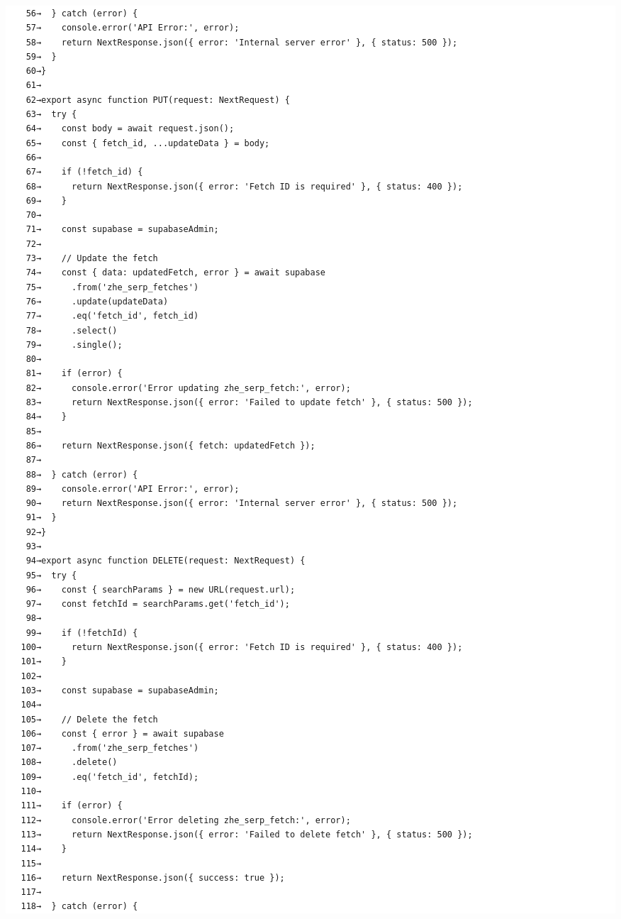 ```
    56→  } catch (error) {
    57→    console.error('API Error:', error);
    58→    return NextResponse.json({ error: 'Internal server error' }, { status: 500 });
    59→  }
    60→}
    61→
    62→export async function PUT(request: NextRequest) {
    63→  try {
    64→    const body = await request.json();
    65→    const { fetch_id, ...updateData } = body;
    66→
    67→    if (!fetch_id) {
    68→      return NextResponse.json({ error: 'Fetch ID is required' }, { status: 400 });
    69→    }
    70→
    71→    const supabase = supabaseAdmin;
    72→
    73→    // Update the fetch
    74→    const { data: updatedFetch, error } = await supabase
    75→      .from('zhe_serp_fetches')
    76→      .update(updateData)
    77→      .eq('fetch_id', fetch_id)
    78→      .select()
    79→      .single();
    80→
    81→    if (error) {
    82→      console.error('Error updating zhe_serp_fetch:', error);
    83→      return NextResponse.json({ error: 'Failed to update fetch' }, { status: 500 });
    84→    }
    85→
    86→    return NextResponse.json({ fetch: updatedFetch });
    87→
    88→  } catch (error) {
    89→    console.error('API Error:', error);
    90→    return NextResponse.json({ error: 'Internal server error' }, { status: 500 });
    91→  }
    92→}
    93→
    94→export async function DELETE(request: NextRequest) {
    95→  try {
    96→    const { searchParams } = new URL(request.url);
    97→    const fetchId = searchParams.get('fetch_id');
    98→
    99→    if (!fetchId) {
   100→      return NextResponse.json({ error: 'Fetch ID is required' }, { status: 400 });
   101→    }
   102→
   103→    const supabase = supabaseAdmin;
   104→
   105→    // Delete the fetch
   106→    const { error } = await supabase
   107→      .from('zhe_serp_fetches')
   108→      .delete()
   109→      .eq('fetch_id', fetchId);
   110→
   111→    if (error) {
   112→      console.error('Error deleting zhe_serp_fetch:', error);
   113→      return NextResponse.json({ error: 'Failed to delete fetch' }, { status: 500 });
   114→    }
   115→
   116→    return NextResponse.json({ success: true });
   117→
   118→  } catch (error) {
```